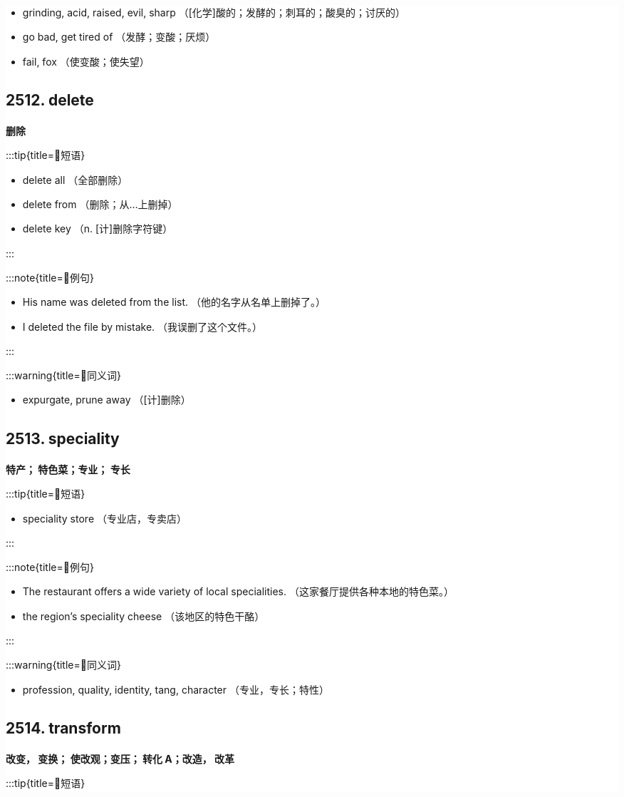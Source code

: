 - grinding, acid, raised, evil, sharp （[化学]酸的；发酵的；刺耳的；酸臭的；讨厌的）

- go bad, get tired of （发酵；变酸；厌烦）

- fail, fox （使变酸；使失望）


## 2512. delete

**删除**

:::tip{title=🤩短语}

- delete all （全部删除）

- delete from （删除；从…上删掉）

- delete key （n. [计]删除字符键）

:::

:::note{title=🎤例句}

- His name was deleted from the list. （他的名字从名单上删掉了。）

- I deleted the file by mistake. （我误删了这个文件。）

:::

:::warning{title=🤔同义词}

- expurgate, prune away （[计]删除）


## 2513. speciality

**特产； 特色菜；专业； 专长**

:::tip{title=🤩短语}

- speciality store （专业店，专卖店）

:::

:::note{title=🎤例句}

- The restaurant offers a wide variety of local specialities. （这家餐厅提供各种本地的特色菜。）

- the region’s speciality cheese （该地区的特色干酪）

:::

:::warning{title=🤔同义词}

- profession, quality, identity, tang, character （专业，专长；特性）


## 2514. transform

**改变， 变换； 使改观；变压； 转化 A；改造， 改革**

:::tip{title=🤩短语}
